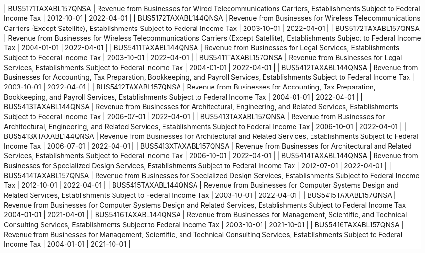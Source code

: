 | BUS5171TAXABL157QNSA  | Revenue from Businesses for Wired Telecommunications Carriers, Establishments Subject to Federal Income Tax                                                                                                                                                                          | 2012-10-01          | 2022-04-01        |
| BUS5172TAXABL144QNSA  | Revenue from Businesses for Wireless Telecommunications Carriers (Except Satellite), Establishments Subject to Federal Income Tax                                                                                                                                                    | 2003-10-01          | 2022-04-01        |
| BUS5172TAXABL157QNSA  | Revenue from Businesses for Wireless Telecommunications Carriers (Except Satellite), Establishments Subject to Federal Income Tax                                                                                                                                                    | 2004-01-01          | 2022-04-01        |
| BUS5411TAXABL144QNSA  | Revenue from Businesses for Legal Services, Establishments Subject to Federal Income Tax                                                                                                                                                                                             | 2003-10-01          | 2022-04-01        |
| BUS5411TAXABL157QNSA  | Revenue from Businesses for Legal Services, Establishments Subject to Federal Income Tax                                                                                                                                                                                             | 2004-01-01          | 2022-04-01        |
| BUS5412TAXABL144QNSA  | Revenue from Businesses for Accounting, Tax Preparation, Bookkeeping, and Payroll Services, Establishments Subject to Federal Income Tax                                                                                                                                             | 2003-10-01          | 2022-04-01        |
| BUS5412TAXABL157QNSA  | Revenue from Businesses for Accounting, Tax Preparation, Bookkeeping, and Payroll Services, Establishments Subject to Federal Income Tax                                                                                                                                             | 2004-01-01          | 2022-04-01        |
| BUS5413TAXABL144QNSA  | Revenue from Businesses for Architectural, Engineering, and Related Services, Establishments Subject to Federal Income Tax                                                                                                                                                           | 2006-07-01          | 2022-04-01        |
| BUS5413TAXABL157QNSA  | Revenue from Businesses for Architectural, Engineering, and Related Services, Establishments Subject to Federal Income Tax                                                                                                                                                           | 2006-10-01          | 2022-04-01        |
| BUS5413XTAXABL144QNSA | Revenue from Businesses for Architectural and Related Services, Establishments Subject to Federal Income Tax                                                                                                                                                                         | 2006-07-01          | 2022-04-01        |
| BUS5413XTAXABL157QNSA | Revenue from Businesses for Architectural and Related Services, Establishments Subject to Federal Income Tax                                                                                                                                                                         | 2006-10-01          | 2022-04-01        |
| BUS5414TAXABL144QNSA  | Revenue from Businesses for Specialized Design Services, Establishments Subject to Federal Income Tax                                                                                                                                                                                | 2012-07-01          | 2022-04-01        |
| BUS5414TAXABL157QNSA  | Revenue from Businesses for Specialized Design Services, Establishments Subject to Federal Income Tax                                                                                                                                                                                | 2012-10-01          | 2022-04-01        |
| BUS5415TAXABL144QNSA  | Revenue from Businesses for Computer Systems Design and Related Services, Establishments Subject to Federal Income Tax                                                                                                                                                               | 2003-10-01          | 2022-04-01        |
| BUS5415TAXABL157QNSA  | Revenue from Businesses for Computer Systems Design and Related Services, Establishments Subject to Federal Income Tax                                                                                                                                                               | 2004-01-01          | 2021-04-01        |
| BUS5416TAXABL144QNSA  | Revenue from Businesses for Management, Scientific, and Technical Consulting Services, Establishments Subject to Federal Income Tax                                                                                                                                                  | 2003-10-01          | 2021-10-01        |
| BUS5416TAXABL157QNSA  | Revenue from Businesses for Management, Scientific, and Technical Consulting Services, Establishments Subject to Federal Income Tax                                                                                                                                                  | 2004-01-01          | 2021-10-01        |
